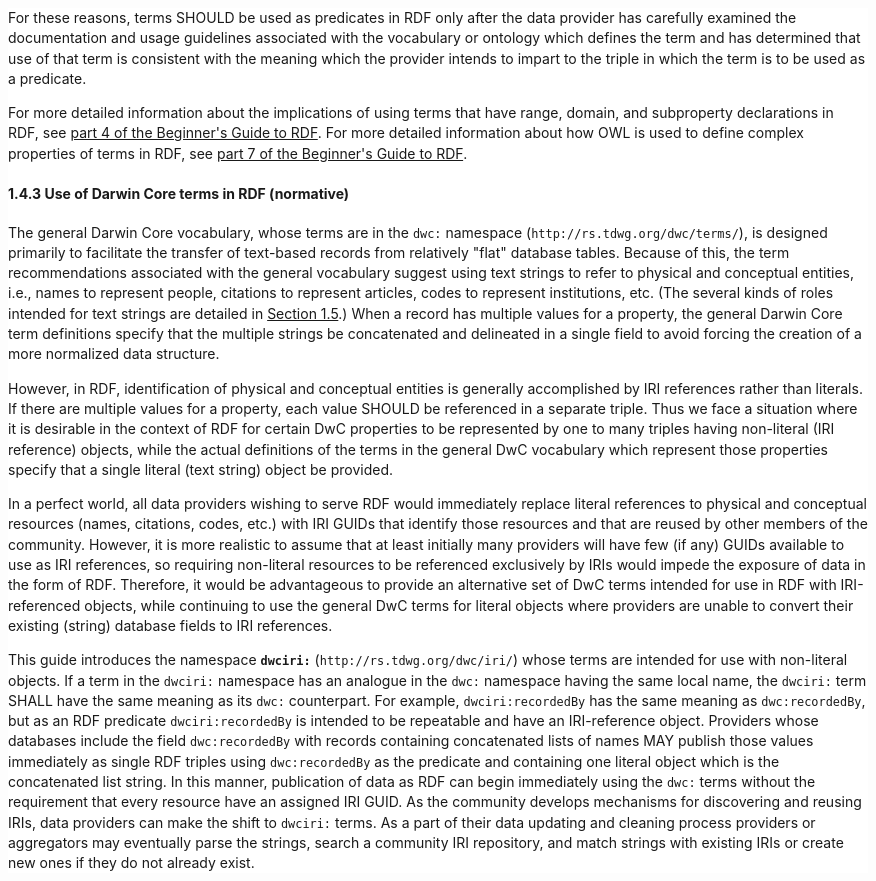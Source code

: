 For these reasons, terms SHOULD be used as predicates in RDF only after the data provider has carefully examined the documentation and usage guidelines associated with the vocabulary or ontology which defines the term and has determined that use of that term is consistent with the meaning which the provider intends to impart to the triple in which the term is to be used as a predicate.

For more detailed information about the implications of using terms that have range, domain, and subproperty declarations in RDF, see [part 4 of the Beginner's Guide to RDF](https://github.com/tdwg/rdf/blob/master/Beginners4Vocabularies.md). For more detailed information about how OWL is used to define complex properties of terms in RDF, see [part 7 of the Beginner's Guide to RDF](https://github.com/tdwg/rdf/blob/master/Beginners7OWL.md).

#### 1.4.3 Use of Darwin Core terms in RDF (normative)

The general Darwin Core vocabulary, whose terms are in the `dwc:` namespace (`http://rs.tdwg.org/dwc/terms/`), is designed primarily to facilitate the transfer of text-based records from relatively "flat" database tables. Because of this, the term recommendations associated with the general vocabulary suggest using text strings to refer to physical and conceptual entities, i.e., names to represent people, citations to represent articles, codes to represent institutions, etc. (The several kinds of roles intended for text strings are detailed in [Section 1.5](#15-roles-of-text-strings-as-values-of-properties-in-dwc-namespace-non-normative).) When a record has multiple values for a property, the general Darwin Core term definitions specify that the multiple strings be concatenated and delineated in a single field to avoid forcing the creation of a more normalized data structure.

However, in RDF, identification of physical and conceptual entities is generally accomplished by IRI references rather than literals. If there are multiple values for a property, each value SHOULD be referenced in a separate triple. Thus we face a situation where it is desirable in the context of RDF for certain DwC properties to be represented by one to many triples having non-literal (IRI reference) objects, while the actual definitions of the terms in the general DwC vocabulary which represent those properties specify that a single literal (text string) object be provided.

In a perfect world, all data providers wishing to serve RDF would immediately replace literal references to physical and conceptual resources (names, citations, codes, etc.) with IRI GUIDs that identify those resources and that are reused by other members of the community. However, it is more realistic to assume that at least initially many providers will have few (if any) GUIDs available to use as IRI references, so requiring non-literal resources to be referenced exclusively by IRIs would impede the exposure of data in the form of RDF. Therefore, it would be advantageous to provide an alternative set of DwC terms intended for use in RDF with IRI-referenced objects, while continuing to use the general DwC terms for literal objects where providers are unable to convert their existing (string) database fields to IRI references.

This guide introduces the namespace **`dwciri:`** (`http://rs.tdwg.org/dwc/iri/`) whose terms are intended for use with non-literal objects. If a term in the `dwciri:` namespace has an analogue in the `dwc:` namespace having the same local name, the `dwciri:` term SHALL have the same meaning as its `dwc:` counterpart. For example, `dwciri:recordedBy` has the same meaning as `dwc:recordedBy`, but as an RDF predicate `dwciri:recordedBy` is intended to be repeatable and have an IRI-reference object. Providers whose databases include the field `dwc:recordedBy` with records containing concatenated lists of names MAY publish those values immediately as single RDF triples using `dwc:recordedBy` as the predicate and containing one literal object which is the concatenated list string. In this manner, publication of data as RDF can begin immediately using the `dwc:` terms without the requirement that every resource have an assigned IRI GUID. As the community develops mechanisms for discovering and reusing IRIs, data providers can make the shift to `dwciri:` terms. As a part of their data updating and cleaning process providers or aggregators may eventually parse the strings, search a community IRI repository, and match strings with existing IRIs or create new ones if they do not already exist.

